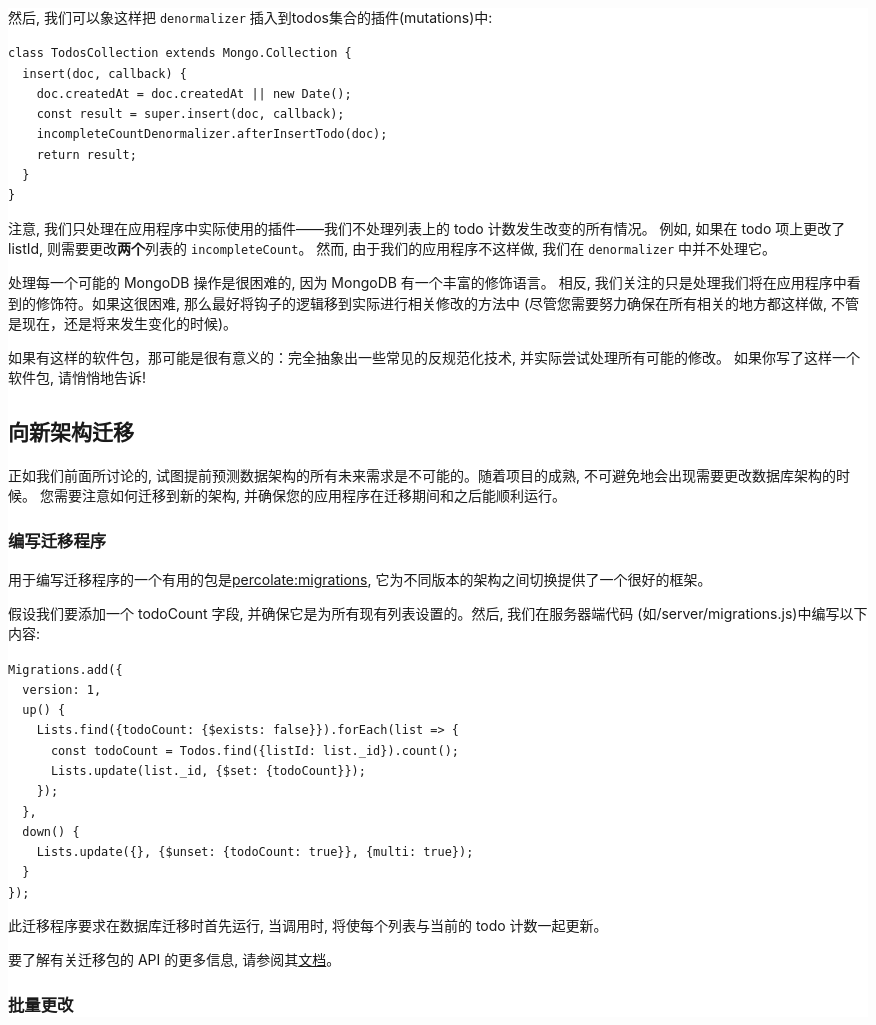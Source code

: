然后, 我们可以象这样把 ```denormalizer``` 插入到todos集合的插件(mutations)中:

``` 
class TodosCollection extends Mongo.Collection {
  insert(doc, callback) {
    doc.createdAt = doc.createdAt || new Date();
    const result = super.insert(doc, callback);
    incompleteCountDenormalizer.afterInsertTodo(doc);
    return result;
  }
}
```

注意, 我们只处理在应用程序中实际使用的插件——我们不处理列表上的 todo 计数发生改变的所有情况。
例如, 如果在 todo 项上更改了 listId, 则需要更改**两个**列表的 ```incompleteCount```。
然而, 由于我们的应用程序不这样做, 我们在 ```denormalizer``` 中并不处理它。

处理每一个可能的 MongoDB 操作是很困难的, 因为 MongoDB 有一个丰富的修饰语言。
相反, 我们关注的只是处理我们将在应用程序中看到的修饰符。如果这很困难, 那么最好将钩子的逻辑移到实际进行相关修改的方法中
(尽管您需要努力确保在所有相关的地方都这样做, 不管是现在，还是将来发生变化的时候)。

如果有这样的软件包，那可能是很有意义的：完全抽象出一些常见的反规范化技术, 并实际尝试处理所有可能的修改。
如果你写了这样一个软件包, 请悄悄地告诉!

##  向新架构迁移

正如我们前面所讨论的, 试图提前预测数据架构的所有未来需求是不可能的。随着项目的成熟, 不可避免地会出现需要更改数据库架构的时候。
您需要注意如何迁移到新的架构, 并确保您的应用程序在迁移期间和之后能顺利运行。

### 编写迁移程序

用于编写迁移程序的一个有用的包是[percolate:migrations](https://atmospherejs.com/percolate/migrations), 
它为不同版本的架构之间切换提供了一个很好的框架。

假设我们要添加一个 todoCount 字段, 并确保它是为所有现有列表设置的。然后, 我们在服务器端代码 (如/server/migrations.js)中编写以下内容:

``` 
Migrations.add({
  version: 1,
  up() {
    Lists.find({todoCount: {$exists: false}}).forEach(list => {
      const todoCount = Todos.find({listId: list._id}).count();
      Lists.update(list._id, {$set: {todoCount}});
    });
  },
  down() {
    Lists.update({}, {$unset: {todoCount: true}}, {multi: true});
  }
});
```

此迁移程序要求在数据库迁移时首先运行, 当调用时, 将使每个列表与当前的 todo 计数一起更新。

要了解有关迁移包的 API 的更多信息, 请参阅其[文档](https://atmospherejs.com/percolate/migrations)。

### 批量更改
